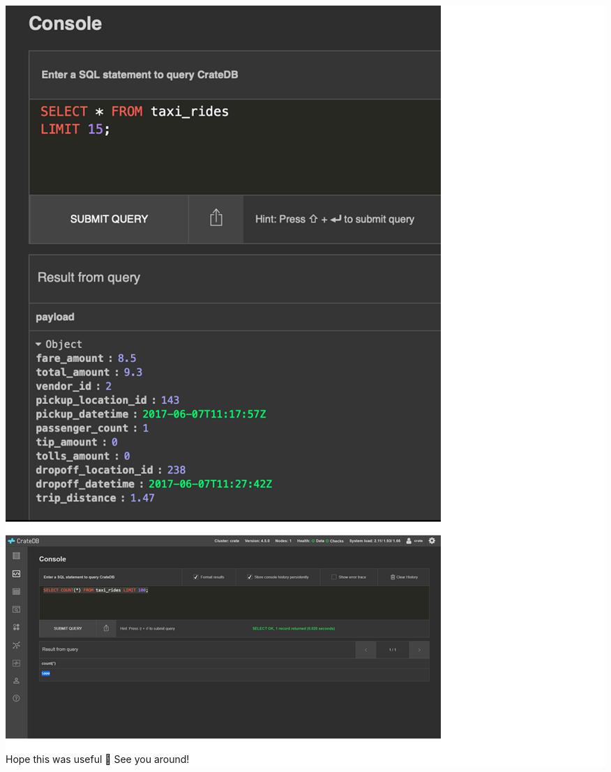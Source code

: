 ![Picture6](images/Picture6.png)

![Picture7](images/Picture7.png)

Hope this was useful 🤙 See you around!